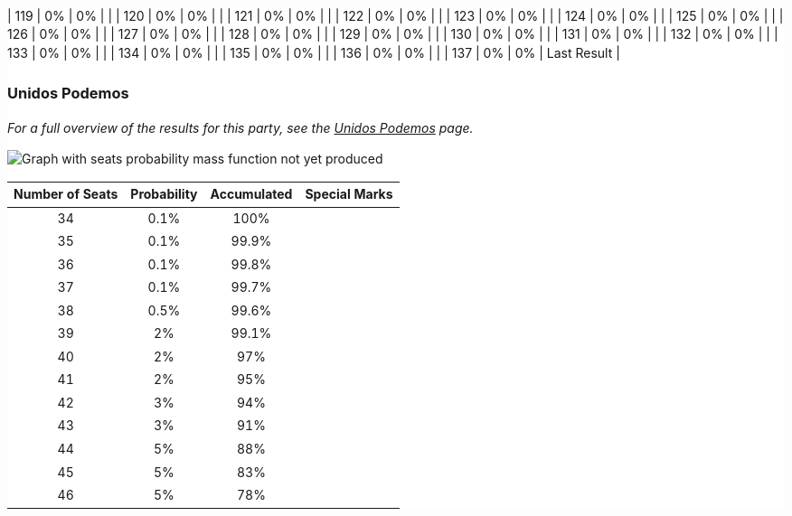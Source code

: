 | 119 | 0% | 0% |  |
| 120 | 0% | 0% |  |
| 121 | 0% | 0% |  |
| 122 | 0% | 0% |  |
| 123 | 0% | 0% |  |
| 124 | 0% | 0% |  |
| 125 | 0% | 0% |  |
| 126 | 0% | 0% |  |
| 127 | 0% | 0% |  |
| 128 | 0% | 0% |  |
| 129 | 0% | 0% |  |
| 130 | 0% | 0% |  |
| 131 | 0% | 0% |  |
| 132 | 0% | 0% |  |
| 133 | 0% | 0% |  |
| 134 | 0% | 0% |  |
| 135 | 0% | 0% |  |
| 136 | 0% | 0% |  |
| 137 | 0% | 0% | Last Result |

### Unidos Podemos

*For a full overview of the results for this party, see the [Unidos Podemos](party-unidospodemos.html) page.*

![Graph with seats probability mass function not yet produced](2018-07-06-SimpleLógica-seats-pmf-unidospodemos.png "Seats Probability Mass Function")

| Number of Seats | Probability | Accumulated | Special Marks |
|:---------------:|:-----------:|:-----------:|:-------------:|
| 34 | 0.1% | 100% |  |
| 35 | 0.1% | 99.9% |  |
| 36 | 0.1% | 99.8% |  |
| 37 | 0.1% | 99.7% |  |
| 38 | 0.5% | 99.6% |  |
| 39 | 2% | 99.1% |  |
| 40 | 2% | 97% |  |
| 41 | 2% | 95% |  |
| 42 | 3% | 94% |  |
| 43 | 3% | 91% |  |
| 44 | 5% | 88% |  |
| 45 | 5% | 83% |  |
| 46 | 5% | 78% |  |